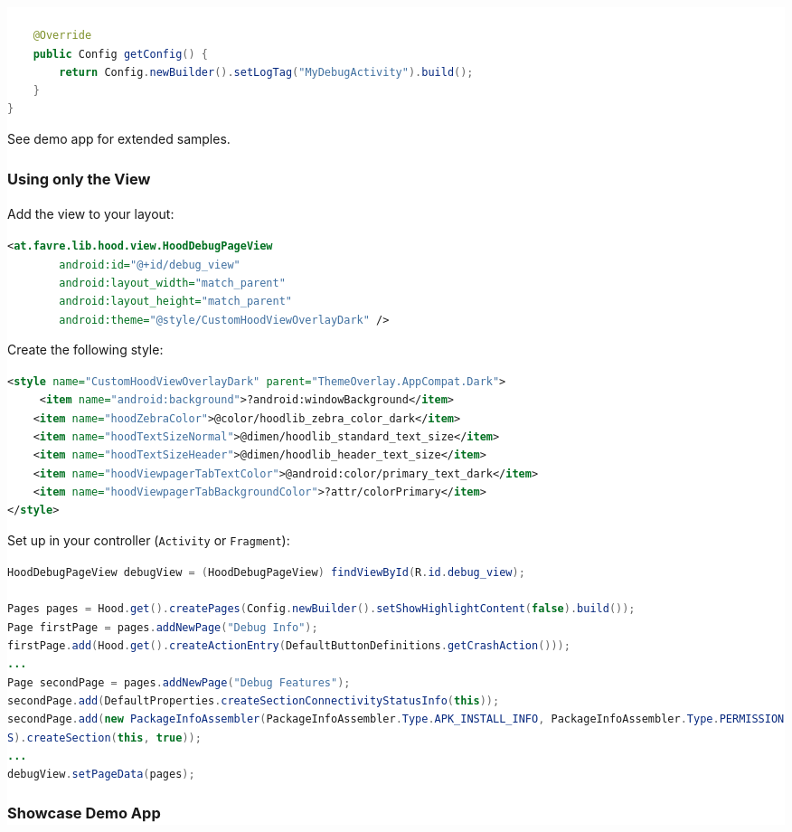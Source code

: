 ```java

    @Override
    public Config getConfig() {
        return Config.newBuilder().setLogTag("MyDebugActivity").build();
    }
}
```

See demo app for extended samples.

### Using only the View

Add the view to your layout:

```xml
<at.favre.lib.hood.view.HoodDebugPageView
        android:id="@+id/debug_view"
        android:layout_width="match_parent"
        android:layout_height="match_parent"
        android:theme="@style/CustomHoodViewOverlayDark" />
```

Create the following style:

```xml
<style name="CustomHoodViewOverlayDark" parent="ThemeOverlay.AppCompat.Dark">
     <item name="android:background">?android:windowBackground</item>
    <item name="hoodZebraColor">@color/hoodlib_zebra_color_dark</item>
    <item name="hoodTextSizeNormal">@dimen/hoodlib_standard_text_size</item>
    <item name="hoodTextSizeHeader">@dimen/hoodlib_header_text_size</item>
    <item name="hoodViewpagerTabTextColor">@android:color/primary_text_dark</item>
    <item name="hoodViewpagerTabBackgroundColor">?attr/colorPrimary</item>
</style>
```

Set up in your controller (`Activity` or `Fragment`):

```java
HoodDebugPageView debugView = (HoodDebugPageView) findViewById(R.id.debug_view);

Pages pages = Hood.get().createPages(Config.newBuilder().setShowHighlightContent(false).build());
Page firstPage = pages.addNewPage("Debug Info");
firstPage.add(Hood.get().createActionEntry(DefaultButtonDefinitions.getCrashAction()));
...
Page secondPage = pages.addNewPage("Debug Features");
secondPage.add(DefaultProperties.createSectionConnectivityStatusInfo(this));
secondPage.add(new PackageInfoAssembler(PackageInfoAssembler.Type.APK_INSTALL_INFO, PackageInfoAssembler.Type.PERMISSIONS).createSection(this, true));
...
debugView.setPageData(pages);
```

### Showcase Demo App
